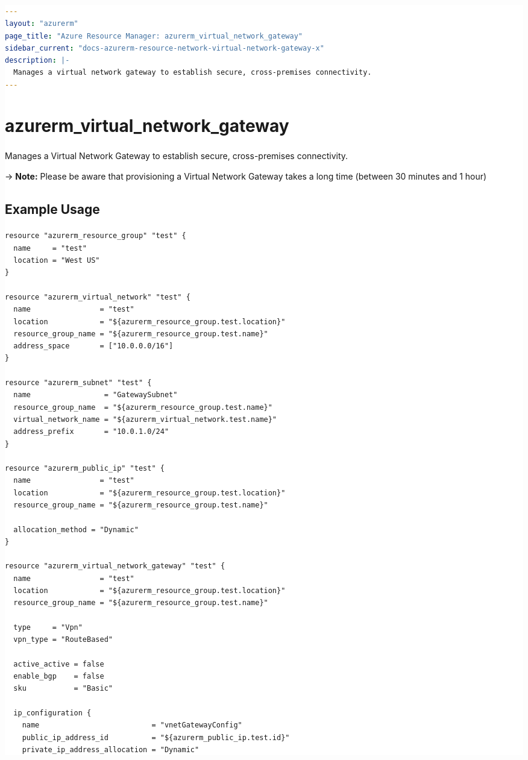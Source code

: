 ```yaml
---
layout: "azurerm"
page_title: "Azure Resource Manager: azurerm_virtual_network_gateway"
sidebar_current: "docs-azurerm-resource-network-virtual-network-gateway-x"
description: |-
  Manages a virtual network gateway to establish secure, cross-premises connectivity.
---
```


# azurerm_virtual_network_gateway

Manages a Virtual Network Gateway to establish secure, cross-premises connectivity.

-> **Note:** Please be aware that provisioning a Virtual Network Gateway takes a long time (between 30 minutes and 1 hour)

## Example Usage

```hcl
resource "azurerm_resource_group" "test" {
  name     = "test"
  location = "West US"
}

resource "azurerm_virtual_network" "test" {
  name                = "test"
  location            = "${azurerm_resource_group.test.location}"
  resource_group_name = "${azurerm_resource_group.test.name}"
  address_space       = ["10.0.0.0/16"]
}

resource "azurerm_subnet" "test" {
  name                 = "GatewaySubnet"
  resource_group_name  = "${azurerm_resource_group.test.name}"
  virtual_network_name = "${azurerm_virtual_network.test.name}"
  address_prefix       = "10.0.1.0/24"
}

resource "azurerm_public_ip" "test" {
  name                = "test"
  location            = "${azurerm_resource_group.test.location}"
  resource_group_name = "${azurerm_resource_group.test.name}"

  allocation_method = "Dynamic"
}

resource "azurerm_virtual_network_gateway" "test" {
  name                = "test"
  location            = "${azurerm_resource_group.test.location}"
  resource_group_name = "${azurerm_resource_group.test.name}"

  type     = "Vpn"
  vpn_type = "RouteBased"

  active_active = false
  enable_bgp    = false
  sku           = "Basic"

  ip_configuration {
    name                          = "vnetGatewayConfig"
    public_ip_address_id          = "${azurerm_public_ip.test.id}"
    private_ip_address_allocation = "Dynamic"
```
